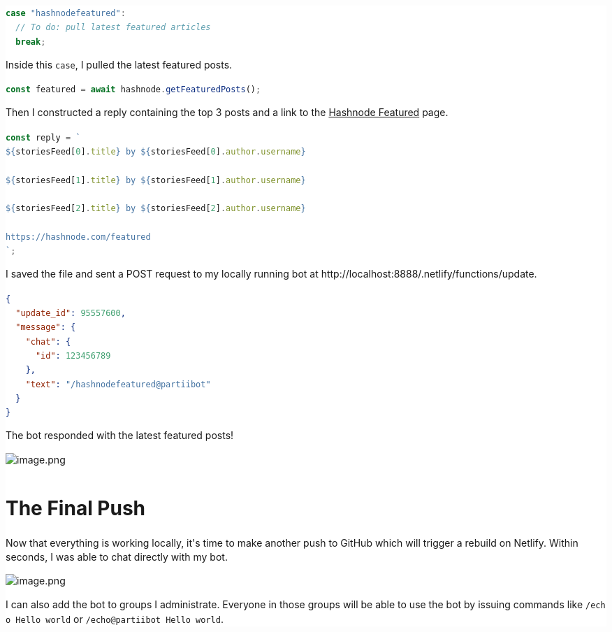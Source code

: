 ```javascript
case "hashnodefeatured":
  // To do: pull latest featured articles
  break;
```

Inside this `case`, I pulled the latest featured posts.

```javascript
const featured = await hashnode.getFeaturedPosts();
```

Then I constructed a reply containing the top 3 posts and a link to the [Hashnode Featured](https://hashnode.com/featured) page.

```javascript
const reply = `
${storiesFeed[0].title} by ${storiesFeed[0].author.username}

${storiesFeed[1].title} by ${storiesFeed[1].author.username}

${storiesFeed[2].title} by ${storiesFeed[2].author.username}

https://hashnode.com/featured
`;
```

I saved the file and sent a POST request to my locally running bot at http://localhost:8888/.netlify/functions/update.

```json
{
  "update_id": 95557600,
  "message": {
    "chat": {
      "id": 123456789
    },
    "text": "/hashnodefeatured@partiibot"
  }
}
```

The bot responded with the latest featured posts!

![image.png](https://cdn.hashnode.com/res/hashnode/image/upload/v1645723531153/wAXyTNRWH.png)

# The Final Push

Now that everything is working locally, it's time to make another push to GitHub which will trigger a rebuild on Netlify. Within seconds, I was able to chat directly with my bot.

![image.png](https://cdn.hashnode.com/res/hashnode/image/upload/v1645724375695/jD6U6apTD.png)

I can also add the bot to groups I administrate. Everyone in those groups will be able to use the bot by issuing commands like `/echo Hello world` or `/echo@partiibot Hello world`.
